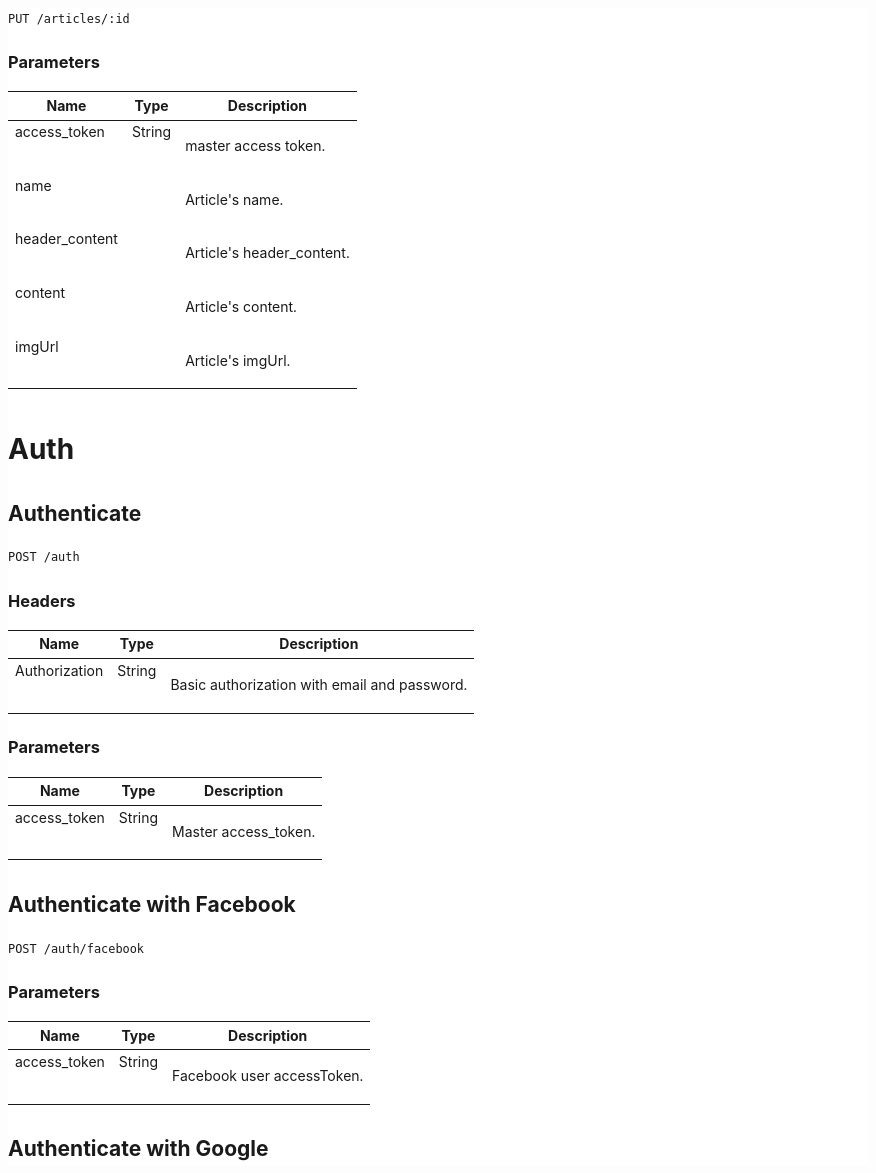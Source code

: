 

	PUT /articles/:id


### Parameters

| Name    | Type      | Description                          |
|---------|-----------|--------------------------------------|
| access_token			| String			|  <p>master access token.</p>							|
| name			| 			|  <p>Article's name.</p>							|
| header_content			| 			|  <p>Article's header_content.</p>							|
| content			| 			|  <p>Article's content.</p>							|
| imgUrl			| 			|  <p>Article's imgUrl.</p>							|

# Auth

## Authenticate



	POST /auth

### Headers

| Name    | Type      | Description                          |
|---------|-----------|--------------------------------------|
| Authorization			| String			|  <p>Basic authorization with email and password.</p>							|

### Parameters

| Name    | Type      | Description                          |
|---------|-----------|--------------------------------------|
| access_token			| String			|  <p>Master access_token.</p>							|

## Authenticate with Facebook



	POST /auth/facebook


### Parameters

| Name    | Type      | Description                          |
|---------|-----------|--------------------------------------|
| access_token			| String			|  <p>Facebook user accessToken.</p>							|

## Authenticate with Google

